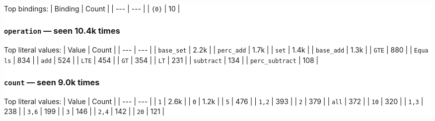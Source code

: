 Top bindings:
| Binding | Count |
| --- | --- |
| `{0}` | 10 |

### `operation` — seen 10.4k times
Top literal values:
| Value | Count |
| --- | --- |
| `base_set` | 2.2k |
| `perc_add` | 1.7k |
| `set` | 1.4k |
| `base_add` | 1.3k |
| `GTE` | 880 |
| `Equals` | 834 |
| `add` | 524 |
| `LTE` | 454 |
| `GT` | 354 |
| `LT` | 231 |
| `subtract` | 134 |
| `perc_subtract` | 108 |

### `count` — seen 9.0k times
Top literal values:
| Value | Count |
| --- | --- |
| `1` | 2.6k |
| `0` | 1.2k |
| `5` | 476 |
| `1,2` | 393 |
| `2` | 379 |
| `all` | 372 |
| `10` | 320 |
| `1,3` | 238 |
| `3,6` | 199 |
| `3` | 146 |
| `2,4` | 142 |
| `20` | 121 |
